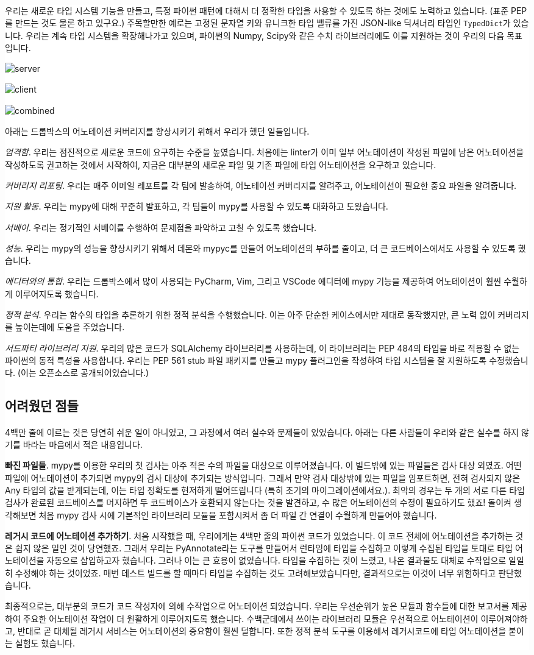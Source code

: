 우리는 새로운 타입 시스템 기능을 만들고, 특정 파이썬 패턴에 대해서 더 정확한 타입을 사용할 수 있도록 하는 것에도 노력하고 있습니다. (표준 PEP를 만드는 것도 물론 하고 있구요.)
주목할만한 예로는 고정된 문자열 키와 유니크한 타입 밸류를 가진 JSON-like 딕셔너리 타입인 `TypedDict`가 있습니다.
우리는 계속 타입 시스템을 확장해나가고 있으며, 파이썬의 Numpy, Scipy와 같은 수치 라이브러리에도 이를 지원하는 것이 우리의 다음 목표입니다.

![server](https://dropboxtechblog.files.wordpress.com/2019/09/01-s_be3065586f8fa9c15d8db9d64833f16b5a48ee3941b26d6e4f9f37a6c6aecfbc_1565865178872_serverblog2a.png?w=768&h=576)

![client](https://dropboxtechblog.files.wordpress.com/2019/09/02-s_be3065586f8fa9c15d8db9d64833f16b5a48ee3941b26d6e4f9f37a6c6aecfbc_1565865190542_clientblog2a.png?w=768&h=576)

![combined](https://dropboxtechblog.files.wordpress.com/2019/09/03-s_be3065586f8fa9c15d8db9d64833f16b5a48ee3941b26d6e4f9f37a6c6aecfbc_1565876815034_combinedblog2a.png?w=768&h=576)

아래는 드롭박스의 어노테이션 커버리지를 향상시키기 위해서 우리가 했던 일들입니다.

_엄격함_. 우리는 점진적으로 새로운 코드에 요구하는 수준을 높였습니다. 처음에는 linter가 이미 일부 어노테이션이 작성된 파일에 남은 어노테이션을 작성하도록 권고하는 것에서 시작하여, 지금은 대부분의 새로운 파일 및 기존 파일에 타입 어노테이션을 요구하고 있습니다.

_커버리지 리포팅_. 우리는 매주 이메일 레포트를 각 팀에 발송하여, 어노테이션 커버리지를 알려주고, 어노테이션이 필요한 중요 파일을 알려줍니다. 

_지원 활동_. 우리는 mypy에 대해 꾸준히 발표하고, 각 팀들이 mypy를 사용할 수 있도록 대화하고 도왔습니다.

_서베이_. 우리는 정기적인 서베이를 수행하여 문제점을 파악하고 고칠 수 있도록 했습니다.

_성능_. 우리는 mypy의 성능을 향상시키기 위해서 데몬와 mypyc를 만들어 어노테이션의 부하를 줄이고,
더 큰 코드베이스에서도 사용할 수 있도록 했습니다.

_에디터와의 통합_. 우리는 드롭박스에서 많이 사용되는 PyCharm, Vim, 그리고 VSCode 에디터에 mypy 기능을 제공하여 어노테이션이 훨씬 수월하게 이루어지도록 했습니다. 

_정적 분석_. 우리는 함수의 타입을 추론하기 위한 정적 분석을 수행했습니다. 이는 아주 단순한 케이스에서만 제대로 동작했지만,
큰 노력 없이 커버리지를 높이는데에 도움을 주었습니다.

_서드파티 라이브러리 지원_. 우리의 많은 코드가 SQLAlchemy 라이브러리를 사용하는데, 이 라이브러리는 PEP 484의 타입을 바로 적용할 수 없는 파이썬의 동적 특성을 사용합니다. 우리는 PEP 561 stub 파일 패키지를 만들고 mypy 플러그인을 작성하여 타입 시스템을 잘 지원하도록 수정했습니다. (이는 오픈소스로 공개되어있습니다.)

## 어려웠던 점들

4백만 줄에 이르는 것은 당연히 쉬운 일이 아니었고, 그 과정에서 여러 실수와 문제들이 있었습니다.
아래는 다른 사람들이 우리와 같은 실수를 하지 않기를 바라는 마음에서 적은 내용입니다.

__빠진 파일들__. mypy를 이용한 우리의 첫 검사는 아주 적은 수의 파일을 대상으로 이루어졌습니다.
이 빌드밖에 있는 파일들은 검사 대상 외였죠. 어떤 파일에 어노테이션이 추가되면 mypy의 검사 대상에 추가되는 방식입니다.
그래서 만약 검사 대상밖에 있는 파일을 임포트하면, 전혀 검사되지 않은 Any 타입의 값을 받게되는데,
이는 타입 정확도를 현저하게 떨어뜨립니다 (특히 초기의 마이그레이션에서요.).
최악의 경우는 두 개의 서로 다른 타입 검사가 완료된 코드베이스를 머지하면 두 코드베이스가 호환되지 않는다는 것을 발견하고,
수 많은 어노테이션의 수정이 필요하기도 했죠!
돌이켜 생각해보면 처음 mypy 검사 시에 기본적인 라이브러리 모듈을 포함시켜서 좀 더 파일 간 연결이 수월하게 만들어야 했습니다.

__레거시 코드에 어노테이션 추가하기__. 처음 시작했을 때, 우리에게는 4백만 줄의 파이썬 코드가 있었습니다.
이 코드 전체에 어노테이션을 추가하는 것은 쉽지 않은 일인 것이 당연했죠.
그래서 우리는 PyAnnotate라는 도구를 만들어서 런타임에 타입을 수집하고 이렇게 수집된 타입을 토대로 타입 어노테이션을 자동으로 삽입하고자 했습니다.
그러나 이는 큰 효용이 없었습니다. 타입을 수집하는 것이 느렸고, 나온 결과물도 대체로 수작업으로 일일히 수정해야 하는 것이었죠.
매번 테스트 빌드를 할 때마다 타입을 수집하는 것도 고려해보았습니다만,
결과적으로는 이것이 너무 위험하다고 판단했습니다.

최종적으로는, 대부분의 코드가 코드 작성자에 의해 수작업으로 어노테이션 되었습니다.
우리는 우선순위가 높은 모듈과 함수들에 대한 보고서를 제공하여 주요한 어노테이션 작업이 더 원활하게 이루어지도록 했습니다. 수백군데에서 쓰이는 라이브러리 모듈은 우선적으로 어노테이션이 이루어져야하고, 반대로 곧 대체될 레거시 서비스는 어노테이션의 중요함이 훨씬 덜합니다.
또한 정적 분석 도구를 이용해서 레거시코드에 타입 어노테이션을 붙이는 실험도 했습니다.
